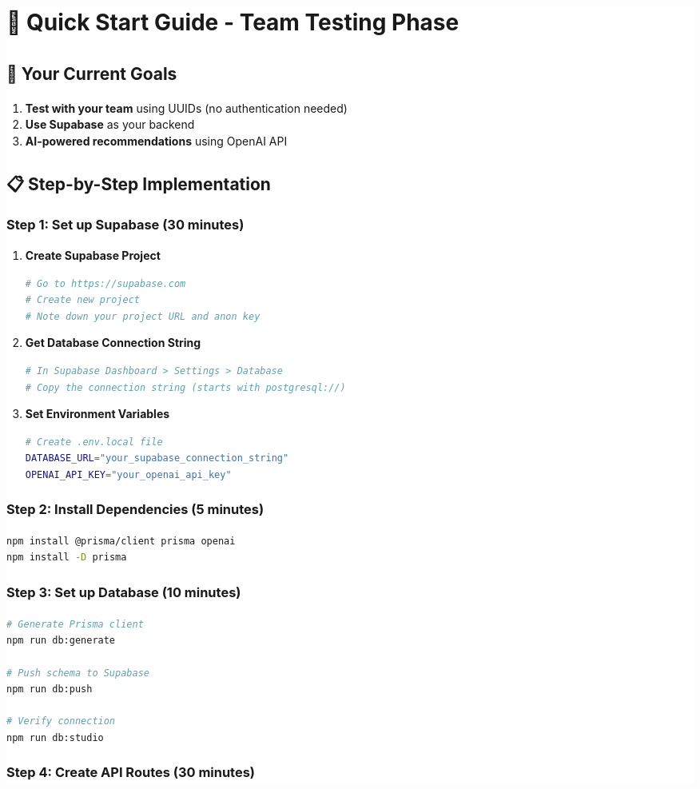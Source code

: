 # 🚀 Quick Start Guide - Team Testing Phase

## 🎯 **Your Current Goals**
1. **Test with your team** using UUIDs (no authentication needed)
2. **Use Supabase** as your backend
3. **AI-powered recommendations** using OpenAI API

## 📋 **Step-by-Step Implementation**

### **Step 1: Set up Supabase (30 minutes)**

1. **Create Supabase Project**
   ```bash
   # Go to https://supabase.com
   # Create new project
   # Note down your project URL and anon key
   ```

2. **Get Database Connection String**
   ```bash
   # In Supabase Dashboard > Settings > Database
   # Copy the connection string (starts with postgresql://)
   ```

3. **Set Environment Variables**
   ```bash
   # Create .env.local file
   DATABASE_URL="your_supabase_connection_string"
   OPENAI_API_KEY="your_openai_api_key"
   ```

### **Step 2: Install Dependencies (5 minutes)**

```bash
npm install @prisma/client prisma openai
npm install -D prisma
```

### **Step 3: Set up Database (10 minutes)**

```bash
# Generate Prisma client
npm run db:generate

# Push schema to Supabase
npm run db:push

# Verify connection
npm run db:studio
```

### **Step 4: Create API Routes (30 minutes)**
